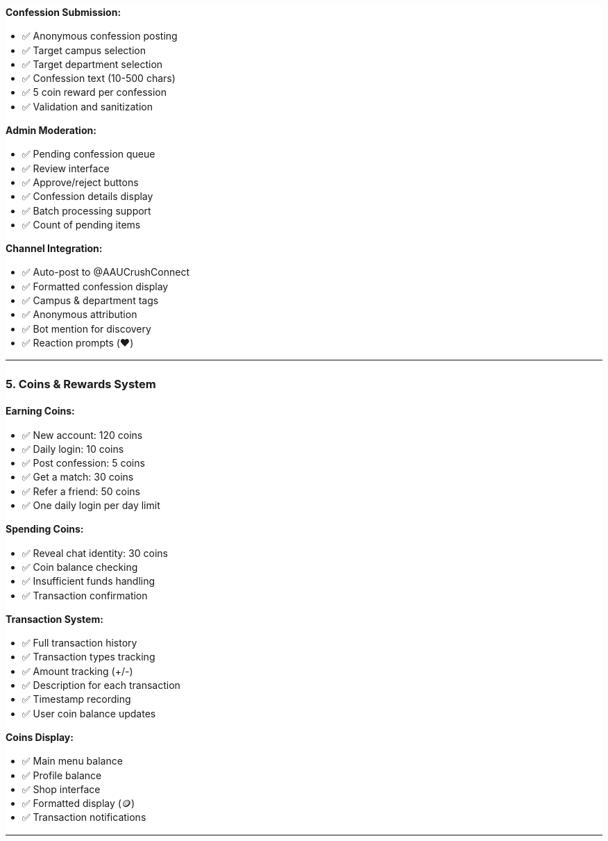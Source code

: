 **Confession Submission:**
- ✅ Anonymous confession posting
- ✅ Target campus selection
- ✅ Target department selection
- ✅ Confession text (10-500 chars)
- ✅ 5 coin reward per confession
- ✅ Validation and sanitization

**Admin Moderation:**
- ✅ Pending confession queue
- ✅ Review interface
- ✅ Approve/reject buttons
- ✅ Confession details display
- ✅ Batch processing support
- ✅ Count of pending items

**Channel Integration:**
- ✅ Auto-post to @AAUCrushConnect
- ✅ Formatted confession display
- ✅ Campus & department tags
- ✅ Anonymous attribution
- ✅ Bot mention for discovery
- ✅ Reaction prompts (❤️)

---

### 5. Coins & Rewards System

**Earning Coins:**
- ✅ New account: 120 coins
- ✅ Daily login: 10 coins
- ✅ Post confession: 5 coins
- ✅ Get a match: 30 coins
- ✅ Refer a friend: 50 coins
- ✅ One daily login per day limit

**Spending Coins:**
- ✅ Reveal chat identity: 30 coins
- ✅ Coin balance checking
- ✅ Insufficient funds handling
- ✅ Transaction confirmation

**Transaction System:**
- ✅ Full transaction history
- ✅ Transaction types tracking
- ✅ Amount tracking (+/-)
- ✅ Description for each transaction
- ✅ Timestamp recording
- ✅ User coin balance updates

**Coins Display:**
- ✅ Main menu balance
- ✅ Profile balance
- ✅ Shop interface
- ✅ Formatted display (🪙)
- ✅ Transaction notifications

---